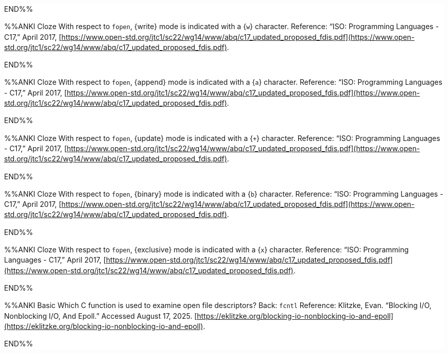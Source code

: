 END%%

%%ANKI
Cloze
With respect to `fopen`, {write} mode is indicated with a {`w`} character.
Reference: “ISO: Programming Languages - C17,” April 2017, [https://www.open-std.org/jtc1/sc22/wg14/www/abq/c17_updated_proposed_fdis.pdf](https://www.open-std.org/jtc1/sc22/wg14/www/abq/c17_updated_proposed_fdis.pdf).

END%%

%%ANKI
Cloze
With respect to `fopen`, {append} mode is indicated with a {`a`} character.
Reference: “ISO: Programming Languages - C17,” April 2017, [https://www.open-std.org/jtc1/sc22/wg14/www/abq/c17_updated_proposed_fdis.pdf](https://www.open-std.org/jtc1/sc22/wg14/www/abq/c17_updated_proposed_fdis.pdf).

END%%

%%ANKI
Cloze
With respect to `fopen`, {update} mode is indicated with a {`+`} character.
Reference: “ISO: Programming Languages - C17,” April 2017, [https://www.open-std.org/jtc1/sc22/wg14/www/abq/c17_updated_proposed_fdis.pdf](https://www.open-std.org/jtc1/sc22/wg14/www/abq/c17_updated_proposed_fdis.pdf).

END%%

%%ANKI
Cloze
With respect to `fopen`, {binary} mode is indicated with a {`b`} character.
Reference: “ISO: Programming Languages - C17,” April 2017, [https://www.open-std.org/jtc1/sc22/wg14/www/abq/c17_updated_proposed_fdis.pdf](https://www.open-std.org/jtc1/sc22/wg14/www/abq/c17_updated_proposed_fdis.pdf).

END%%

%%ANKI
Cloze
With respect to `fopen`, {exclusive} mode is indicated with a {`x`} character.
Reference: “ISO: Programming Languages - C17,” April 2017, [https://www.open-std.org/jtc1/sc22/wg14/www/abq/c17_updated_proposed_fdis.pdf](https://www.open-std.org/jtc1/sc22/wg14/www/abq/c17_updated_proposed_fdis.pdf).

END%%

%%ANKI
Basic
Which C function is used to examine open file descriptors?
Back: `fcntl`
Reference: Klitzke, Evan. “Blocking I/O, Nonblocking I/O, And Epoll.” Accessed August 17, 2025. [https://eklitzke.org/blocking-io-nonblocking-io-and-epoll](https://eklitzke.org/blocking-io-nonblocking-io-and-epoll).

END%%
